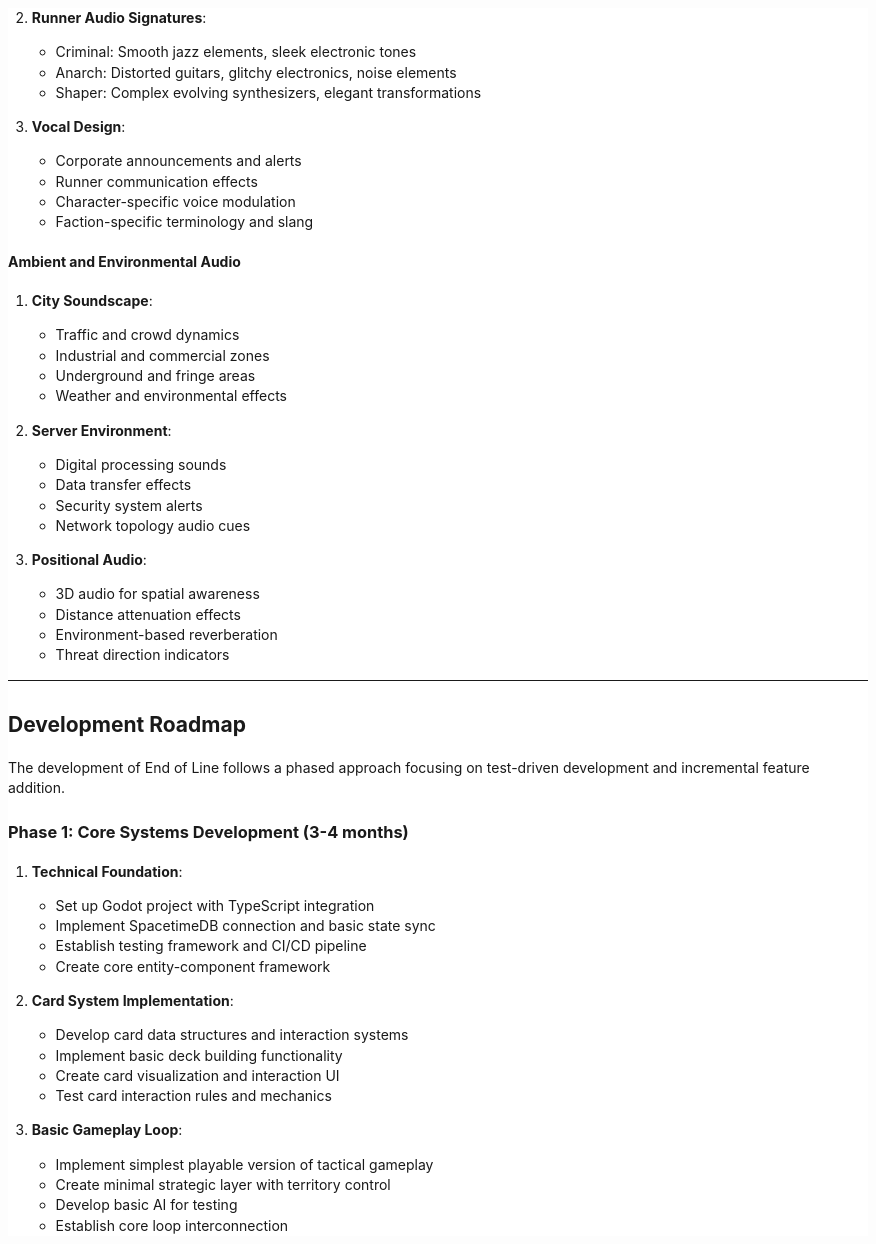 2. **Runner Audio Signatures**:
   - Criminal: Smooth jazz elements, sleek electronic tones
   - Anarch: Distorted guitars, glitchy electronics, noise elements
   - Shaper: Complex evolving synthesizers, elegant transformations

3. **Vocal Design**:
   - Corporate announcements and alerts
   - Runner communication effects
   - Character-specific voice modulation
   - Faction-specific terminology and slang

#### Ambient and Environmental Audio

1. **City Soundscape**:
   - Traffic and crowd dynamics
   - Industrial and commercial zones
   - Underground and fringe areas
   - Weather and environmental effects

2. **Server Environment**:
   - Digital processing sounds
   - Data transfer effects
   - Security system alerts
   - Network topology audio cues

3. **Positional Audio**:
   - 3D audio for spatial awareness
   - Distance attenuation effects
   - Environment-based reverberation
   - Threat direction indicators

---

## Development Roadmap

The development of End of Line follows a phased approach focusing on test-driven development and incremental feature addition.

### Phase 1: Core Systems Development (3-4 months)

1. **Technical Foundation**:
   - Set up Godot project with TypeScript integration
   - Implement SpacetimeDB connection and basic state sync
   - Establish testing framework and CI/CD pipeline
   - Create core entity-component framework

2. **Card System Implementation**:
   - Develop card data structures and interaction systems
   - Implement basic deck building functionality
   - Create card visualization and interaction UI
   - Test card interaction rules and mechanics

3. **Basic Gameplay Loop**:
   - Implement simplest playable version of tactical gameplay
   - Create minimal strategic layer with territory control
   - Develop basic AI for testing
   - Establish core loop interconnection
